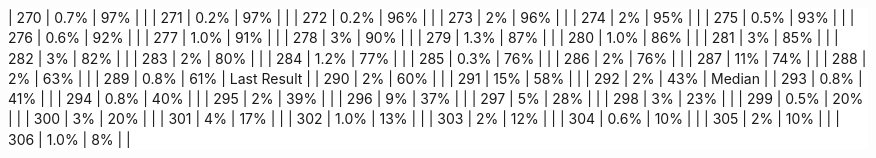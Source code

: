 | 270 | 0.7% | 97% |  |
| 271 | 0.2% | 97% |  |
| 272 | 0.2% | 96% |  |
| 273 | 2% | 96% |  |
| 274 | 2% | 95% |  |
| 275 | 0.5% | 93% |  |
| 276 | 0.6% | 92% |  |
| 277 | 1.0% | 91% |  |
| 278 | 3% | 90% |  |
| 279 | 1.3% | 87% |  |
| 280 | 1.0% | 86% |  |
| 281 | 3% | 85% |  |
| 282 | 3% | 82% |  |
| 283 | 2% | 80% |  |
| 284 | 1.2% | 77% |  |
| 285 | 0.3% | 76% |  |
| 286 | 2% | 76% |  |
| 287 | 11% | 74% |  |
| 288 | 2% | 63% |  |
| 289 | 0.8% | 61% | Last Result |
| 290 | 2% | 60% |  |
| 291 | 15% | 58% |  |
| 292 | 2% | 43% | Median |
| 293 | 0.8% | 41% |  |
| 294 | 0.8% | 40% |  |
| 295 | 2% | 39% |  |
| 296 | 9% | 37% |  |
| 297 | 5% | 28% |  |
| 298 | 3% | 23% |  |
| 299 | 0.5% | 20% |  |
| 300 | 3% | 20% |  |
| 301 | 4% | 17% |  |
| 302 | 1.0% | 13% |  |
| 303 | 2% | 12% |  |
| 304 | 0.6% | 10% |  |
| 305 | 2% | 10% |  |
| 306 | 1.0% | 8% |  |